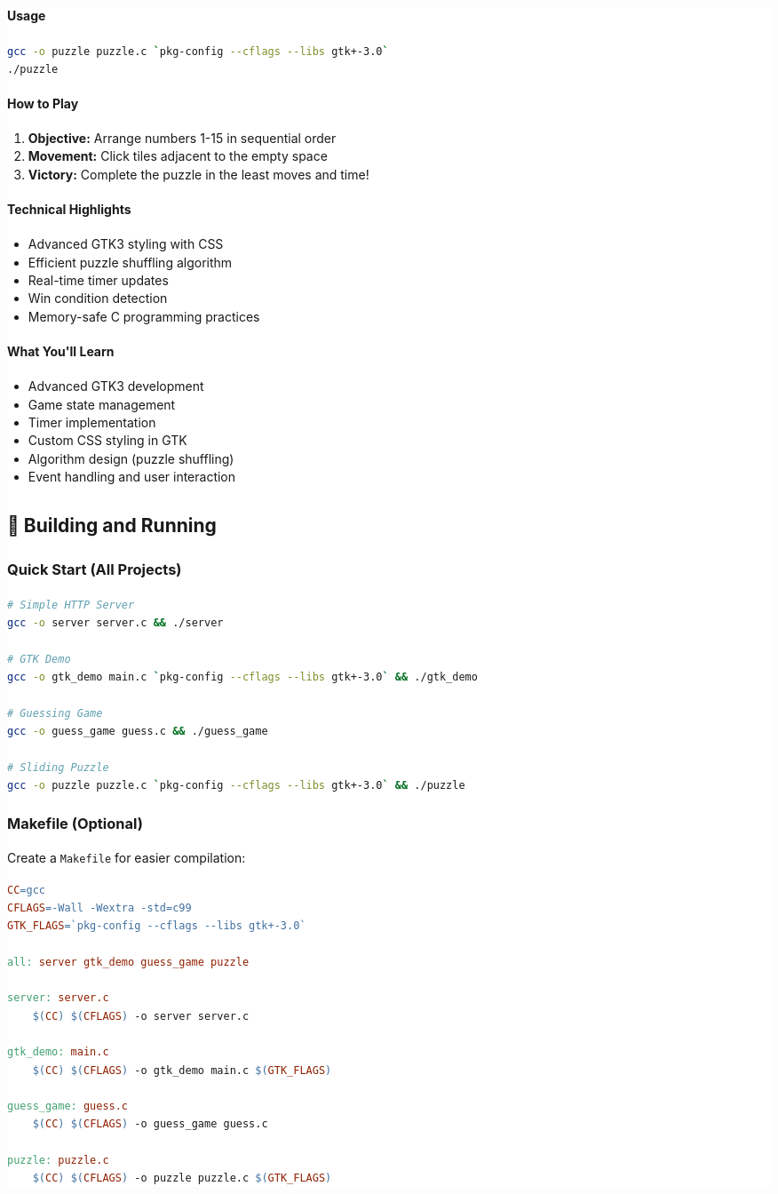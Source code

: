#### Usage
```bash
gcc -o puzzle puzzle.c `pkg-config --cflags --libs gtk+-3.0`
./puzzle
```

#### How to Play
1. **Objective:** Arrange numbers 1-15 in sequential order
2. **Movement:** Click tiles adjacent to the empty space
3. **Victory:** Complete the puzzle in the least moves and time!

#### Technical Highlights
- Advanced GTK3 styling with CSS
- Efficient puzzle shuffling algorithm
- Real-time timer updates
- Win condition detection
- Memory-safe C programming practices

#### What You'll Learn
- Advanced GTK3 development
- Game state management
- Timer implementation
- Custom CSS styling in GTK
- Algorithm design (puzzle shuffling)
- Event handling and user interaction

## 🔨 Building and Running

### Quick Start (All Projects)
```bash
# Simple HTTP Server
gcc -o server server.c && ./server

# GTK Demo
gcc -o gtk_demo main.c `pkg-config --cflags --libs gtk+-3.0` && ./gtk_demo

# Guessing Game
gcc -o guess_game guess.c && ./guess_game

# Sliding Puzzle
gcc -o puzzle puzzle.c `pkg-config --cflags --libs gtk+-3.0` && ./puzzle
```

### Makefile (Optional)
Create a `Makefile` for easier compilation:

```makefile
CC=gcc
CFLAGS=-Wall -Wextra -std=c99
GTK_FLAGS=`pkg-config --cflags --libs gtk+-3.0`

all: server gtk_demo guess_game puzzle

server: server.c
	$(CC) $(CFLAGS) -o server server.c

gtk_demo: main.c
	$(CC) $(CFLAGS) -o gtk_demo main.c $(GTK_FLAGS)

guess_game: guess.c
	$(CC) $(CFLAGS) -o guess_game guess.c

puzzle: puzzle.c
	$(CC) $(CFLAGS) -o puzzle puzzle.c $(GTK_FLAGS)
```